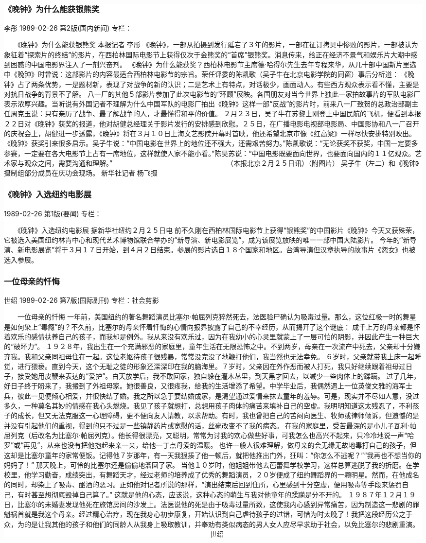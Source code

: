 ### 《晚钟》为什么能获银熊奖
李彤
1989-02-26
第2版(国内新闻)
专栏：

　　《晚钟》为什么能获银熊奖
    本报记者  李彤
    《晚钟》，一部从拍摄到发行延宕了３年的影片，一部在征订拷贝中惨败的影片，一部被认为象征着“探索片的终结”的影片，在西柏林国际电影节上获得仅次于金熊奖的“首席”银熊奖。消息传来，给正在经济不景气和娱乐片大潮中感到困惑的中国电影界注入了一剂兴奋剂。
    《晚钟》为什么能获奖？西柏林电影节主席德·哈得尔先生去年专程来华，从几十部中国新片里选中《晚钟》时曾说：这部影片的内容最适合西柏林电影节的宗旨。荣任评委的陈凯歌（吴子牛在北京电影学院的同窗）事后分析道：
    《晚钟》占了两条优势，一是题材新，表现了对战争的新的认识；二是艺术上有特点，对话极少，画面动人。有些西方观众表示看不懂，主要是对抗日战争的背景不了解。
    八一厂的其他５部影片参加了此次电影节的“环顾”展映。各国朋友对当今世界上独此一家拍故事片的军队电影厂表示浓厚兴趣。当听说有外国记者不理解为什么中国军队的电影厂拍出《晚钟》这样一部“反战”的影片时，前来八一厂致贺的总政治部副主任周克玉说：只有亲历了战争、最了解战争的人，才最懂得和平的价值。
    ２月２３日，吴子牛在苏黎士刚登上中国民航的飞机，便看到本报２２日对《晚钟》获奖的报道，他对胡健总经理关于影片发行的安排感到欣慰。２５日，在广播电影电视部电影局、中国影协和八一厂召开的庆祝会上，胡健进一步透露，《晚钟》将在３月１０日上海文艺影院开幕时首映，他还希望北京市像《红高粱》一样尽快安排特别映出。
    《晚钟》获奖引来很多启示。吴子牛说：“中国电影在世界上的地位还不强大，还需艰苦努力。”陈凯歌说：“无论获奖不获奖，中国一定要多参赛，一定要在各大电影节上占有一席地位，这样就使人家不能小看。”陈昊苏说：“中国电影既要面向世界，也要面向国内的１１亿观众。艺术家与观众之间，需要沟通和理解。”　　　　　　　　　　
　　　　　　　（本报北京２月２５日讯）（附图片）
     吴子牛（左二）和《晚钟》摄制组部分成员在庆功会现场。
                               新华社记者  杨飞摄


### 《晚钟》入选纽约电影展

1989-02-26
第1版(要闻)
专栏：

　　《晚钟》入选纽约电影展
    据新华社纽约２月２５日电  前不久刚在西柏林国际电影节上获得“银熊奖”的中国影片《晚钟》今天又获殊荣，它被选入美国纽约林肯中心和现代艺术博物馆联合举办的“新导演、新电影展览”，成为该展览放映的唯一一部中国大陆影片。
    今年的“新导演、新电影展览”将于３月１７日开始，到４月２日结束。参展的影片选自１８个国家和地区。台湾导演但汉章执导的故事片《怨女》也被选入参展。


### 一位母亲的忏悔
世绍
1989-02-26
第7版(国际副刊)
专栏：社会剪影

　　一位母亲的忏悔
    一年前，美国纽约的著名舞蹈演员比塞尔·帕屈列克猝然死去，法医验尸确认为吸毒过量。那么，这位红极一时的舞星是如何染上“毒瘾”的？不久前，比塞尔的母亲怀着忏悔的心情向报界披露了自己的不幸经历，从而揭开了这个谜底：
    成千上万的母亲都是怀着欢乐的感情扶养自己的孩子，而我却是例外。我从来没有欢乐过，因为在我幼小的心灵里就蒙上了一层可怕的阴影，并因此产生一种巨大的“破坏力”。
    １９２８年，我出生在一个充满邪恶的家庭里，童年生活在无限恐怖之中。不到两岁，母亲在一次流产中死去，父亲却十分嫌弃我。我和父亲同祖母住在一起。这位老妪待孩子很残暴，常常没完没了地鞭打他们，我当然也无法幸免。
    ６岁时，父亲就带我上床一起睡觉，进行猥亵。直到今天，这个无耻之徒的形象还深深印在我的脑海里。７岁时，父亲因在外作恶而被人打死，我只好继续跟着祖母过日子，接受她用皮鞭来表达的“爱护”。白天放学后，我不敢回家，独自躲在灌木丛里，到天黑才回去，以减少一些肉体上的蹂躏。
    过了几年，好日子终于盼来了，我搬到了外祖母家。她很善良，又很疼我，给我的生活增添了希望。中学毕业后，我偶然遇上一位英俊文雅的海军士兵，彼此一见便倾心相爱，并很快结了婚。我之所以急于要结婚成家，是渴望通过爱情来抹去童年的羞辱。可是，现实并不尽如人意，没过多久，一种莫名其妙的情感在我心头燃烧。我见了孩子就想打，总想用孩子肉体的痛苦来填补自己的空虚。我明明知道这太残忍了，不利孩子的成长，但又无法克服这一心理障碍，更不便向友人请教，以求帮助。有时，我也曾把自己的苦闷向医生、牧师或律师倾诉，但遗憾的是并没有引起他们的重视，得到的只不过是一些镇静药片或宽慰的话，丝毫改变不了我的病态。
    在我的家庭里，受苦最深的是小儿子瓦利·帕屈列克（后改名为比塞尔·帕屈列克）。他长得很漂亮，又聪明，常常为讨我的欢心做些好事，可我怎么也高兴不起来，只冷冷地说一声“哈罗”或“再见”，从来也没有把他抱起来亲一亲，给他一丁点母爱的温暖。
    也许一般人很难理解，做母亲的会无缘无故地毒打自己的孩子，但这却是比塞尔童年的家常便饭。记得他７岁那年，有一天我狠揍了他一顿后，就把他推出门外，狂叫：“你怎么不逃呢？”“我再也不想当你的妈妈了！”
    那天晚上，可怜的比塞尔还是偷偷地溜回了家。
    当他１０岁时，他姐姐带他去芭蕾舞学校学习，这样总算逃脱了我的折磨。在学校里，他学习勤奋，成绩突出，有舞蹈天才，经过老师的培养成了优秀的舞蹈演员，２０岁便成了纽约舞蹈界的一颗明星。然而，在他成名的同时，却染上了吸毒、酗酒的恶习。正如他对记者所说的那样，“演出结束后回到住所，心里感到十分空虚，便用吸毒等手段来惩罚自己，有时甚至想彻底毁掉自己算了。”
    这就是他的心态，应该说，这种心态的萌生与我对他童年的蹂躏是分不开的。
    １９８７年１２月１９日，比塞尔的未婚妻发现他死在旅馆房间的沙发上。法医说他的死是由于吸毒过量所致，这使我内心感到异常痛苦，因为制造这一悲剧的罪魁祸首就是我这个母亲。经过精心治疗，现在我身心初步康复，开始认识到自己虐待孩子的过错，可惜为时太晚了！我把这段经历公之于众，为的是让我其他的孩子和他们的同龄人从我身上吸取教训，并奉劝有类似病态的男人女人应尽早求助于社会，以免比塞尔的悲剧重演。    　　　　　　　　　　　　　　　　　　　　　　　　　　　　　
                                       　世绍
